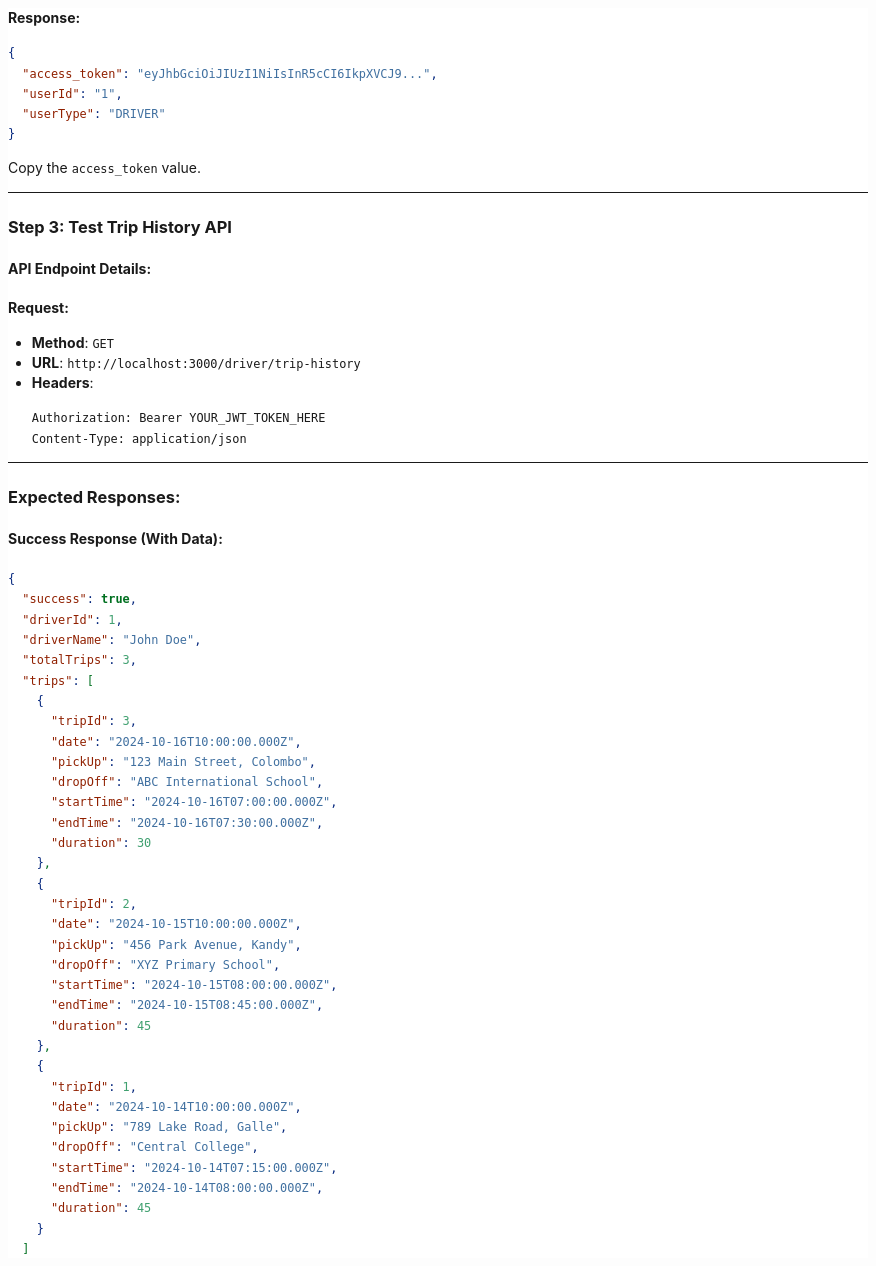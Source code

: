 **Response:**
```json
{
  "access_token": "eyJhbGciOiJIUzI1NiIsInR5cCI6IkpXVCJ9...",
  "userId": "1",
  "userType": "DRIVER"
}
```

Copy the `access_token` value.

---

### **Step 3: Test Trip History API**

#### **API Endpoint Details:**

**Request:**
- **Method**: `GET`
- **URL**: `http://localhost:3000/driver/trip-history`
- **Headers**:
  ```
  Authorization: Bearer YOUR_JWT_TOKEN_HERE
  Content-Type: application/json
  ```

---

### **Expected Responses:**

#### **Success Response (With Data):**
```json
{
  "success": true,
  "driverId": 1,
  "driverName": "John Doe",
  "totalTrips": 3,
  "trips": [
    {
      "tripId": 3,
      "date": "2024-10-16T10:00:00.000Z",
      "pickUp": "123 Main Street, Colombo",
      "dropOff": "ABC International School",
      "startTime": "2024-10-16T07:00:00.000Z",
      "endTime": "2024-10-16T07:30:00.000Z",
      "duration": 30
    },
    {
      "tripId": 2,
      "date": "2024-10-15T10:00:00.000Z",
      "pickUp": "456 Park Avenue, Kandy",
      "dropOff": "XYZ Primary School",
      "startTime": "2024-10-15T08:00:00.000Z",
      "endTime": "2024-10-15T08:45:00.000Z",
      "duration": 45
    },
    {
      "tripId": 1,
      "date": "2024-10-14T10:00:00.000Z",
      "pickUp": "789 Lake Road, Galle",
      "dropOff": "Central College",
      "startTime": "2024-10-14T07:15:00.000Z",
      "endTime": "2024-10-14T08:00:00.000Z",
      "duration": 45
    }
  ]
```